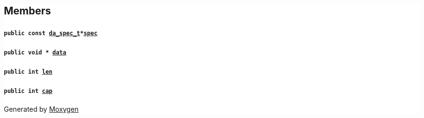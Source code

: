 ## Members

#### `public const `[`da_spec_t`](#structda__spec__t)` * `[`spec`](#structda__t_1affc19c32a1c54595e6d08e2a127152ed) 

#### `public void * `[`data`](#structda__t_1a0483f3f880cb754aea1b5a3b33b46892) 

#### `public int `[`len`](#structda__t_1aa5c08b20aab02a363b07369706b7e0c8) 

#### `public int `[`cap`](#structda__t_1a7da30976d88f9d293d12f82b0c2fb111) 

Generated by [Moxygen](https://sourcey.com/moxygen)